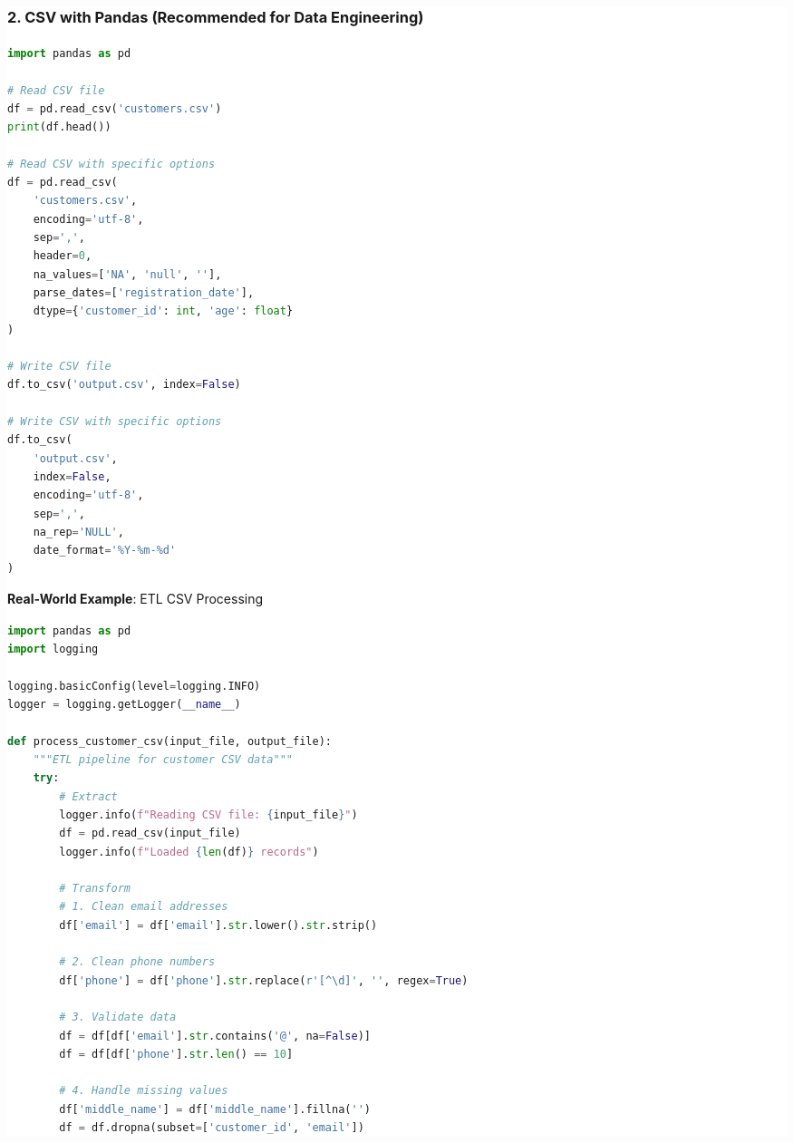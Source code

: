 
### 2. CSV with Pandas (Recommended for Data Engineering)

```python
import pandas as pd

# Read CSV file
df = pd.read_csv('customers.csv')
print(df.head())

# Read CSV with specific options
df = pd.read_csv(
    'customers.csv',
    encoding='utf-8',
    sep=',',
    header=0,
    na_values=['NA', 'null', ''],
    parse_dates=['registration_date'],
    dtype={'customer_id': int, 'age': float}
)

# Write CSV file
df.to_csv('output.csv', index=False)

# Write CSV with specific options
df.to_csv(
    'output.csv',
    index=False,
    encoding='utf-8',
    sep=',',
    na_rep='NULL',
    date_format='%Y-%m-%d'
)
```

**Real-World Example**: ETL CSV Processing
```python
import pandas as pd
import logging

logging.basicConfig(level=logging.INFO)
logger = logging.getLogger(__name__)

def process_customer_csv(input_file, output_file):
    """ETL pipeline for customer CSV data"""
    try:
        # Extract
        logger.info(f"Reading CSV file: {input_file}")
        df = pd.read_csv(input_file)
        logger.info(f"Loaded {len(df)} records")
        
        # Transform
        # 1. Clean email addresses
        df['email'] = df['email'].str.lower().str.strip()
        
        # 2. Clean phone numbers
        df['phone'] = df['phone'].str.replace(r'[^\d]', '', regex=True)
        
        # 3. Validate data
        df = df[df['email'].str.contains('@', na=False)]
        df = df[df['phone'].str.len() == 10]
        
        # 4. Handle missing values
        df['middle_name'] = df['middle_name'].fillna('')
        df = df.dropna(subset=['customer_id', 'email'])
```
